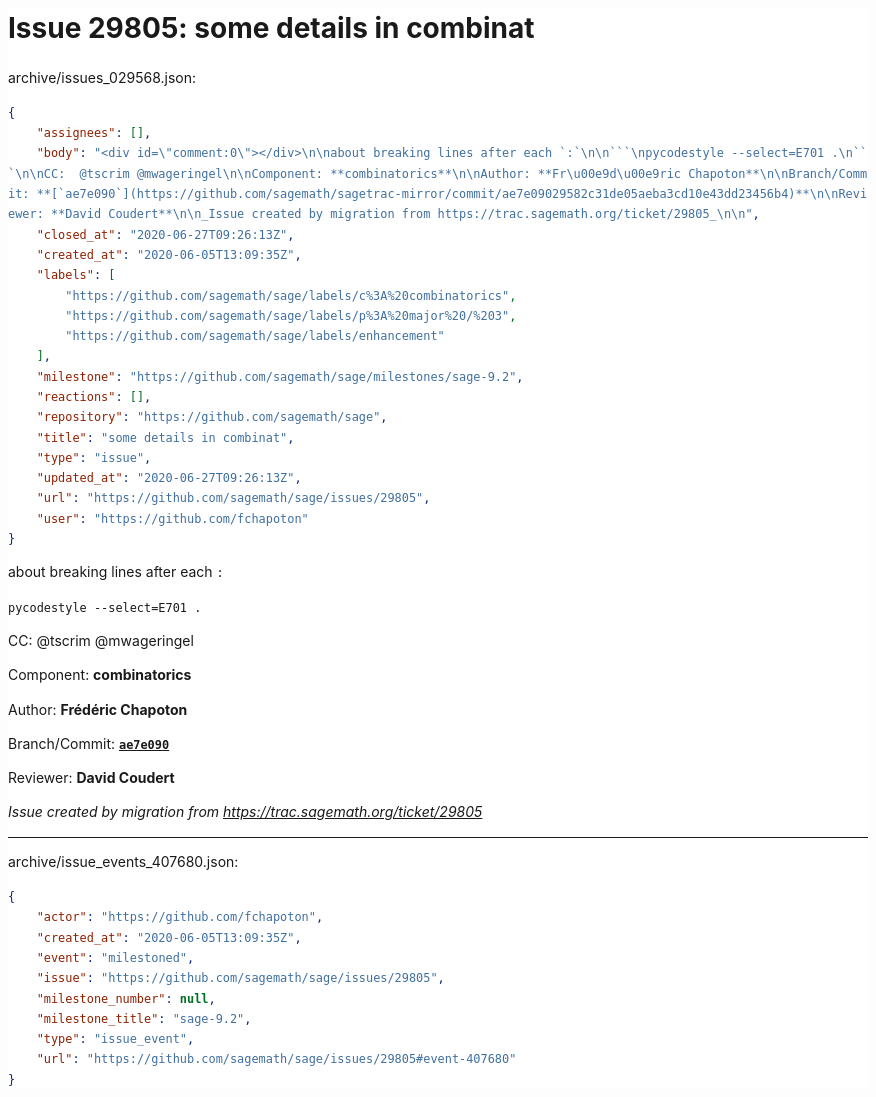 # Issue 29805: some details in combinat

archive/issues_029568.json:
```json
{
    "assignees": [],
    "body": "<div id=\"comment:0\"></div>\n\nabout breaking lines after each `:`\n\n```\npycodestyle --select=E701 .\n```\n\nCC:  @tscrim @mwageringel\n\nComponent: **combinatorics**\n\nAuthor: **Fr\u00e9d\u00e9ric Chapoton**\n\nBranch/Commit: **[`ae7e090`](https://github.com/sagemath/sagetrac-mirror/commit/ae7e09029582c31de05aeba3cd10e43dd23456b4)**\n\nReviewer: **David Coudert**\n\n_Issue created by migration from https://trac.sagemath.org/ticket/29805_\n\n",
    "closed_at": "2020-06-27T09:26:13Z",
    "created_at": "2020-06-05T13:09:35Z",
    "labels": [
        "https://github.com/sagemath/sage/labels/c%3A%20combinatorics",
        "https://github.com/sagemath/sage/labels/p%3A%20major%20/%203",
        "https://github.com/sagemath/sage/labels/enhancement"
    ],
    "milestone": "https://github.com/sagemath/sage/milestones/sage-9.2",
    "reactions": [],
    "repository": "https://github.com/sagemath/sage",
    "title": "some details in combinat",
    "type": "issue",
    "updated_at": "2020-06-27T09:26:13Z",
    "url": "https://github.com/sagemath/sage/issues/29805",
    "user": "https://github.com/fchapoton"
}
```
<div id="comment:0"></div>

about breaking lines after each `:`

```
pycodestyle --select=E701 .
```

CC:  @tscrim @mwageringel

Component: **combinatorics**

Author: **Frédéric Chapoton**

Branch/Commit: **[`ae7e090`](https://github.com/sagemath/sagetrac-mirror/commit/ae7e09029582c31de05aeba3cd10e43dd23456b4)**

Reviewer: **David Coudert**

_Issue created by migration from https://trac.sagemath.org/ticket/29805_





---

archive/issue_events_407680.json:
```json
{
    "actor": "https://github.com/fchapoton",
    "created_at": "2020-06-05T13:09:35Z",
    "event": "milestoned",
    "issue": "https://github.com/sagemath/sage/issues/29805",
    "milestone_number": null,
    "milestone_title": "sage-9.2",
    "type": "issue_event",
    "url": "https://github.com/sagemath/sage/issues/29805#event-407680"
}
```
